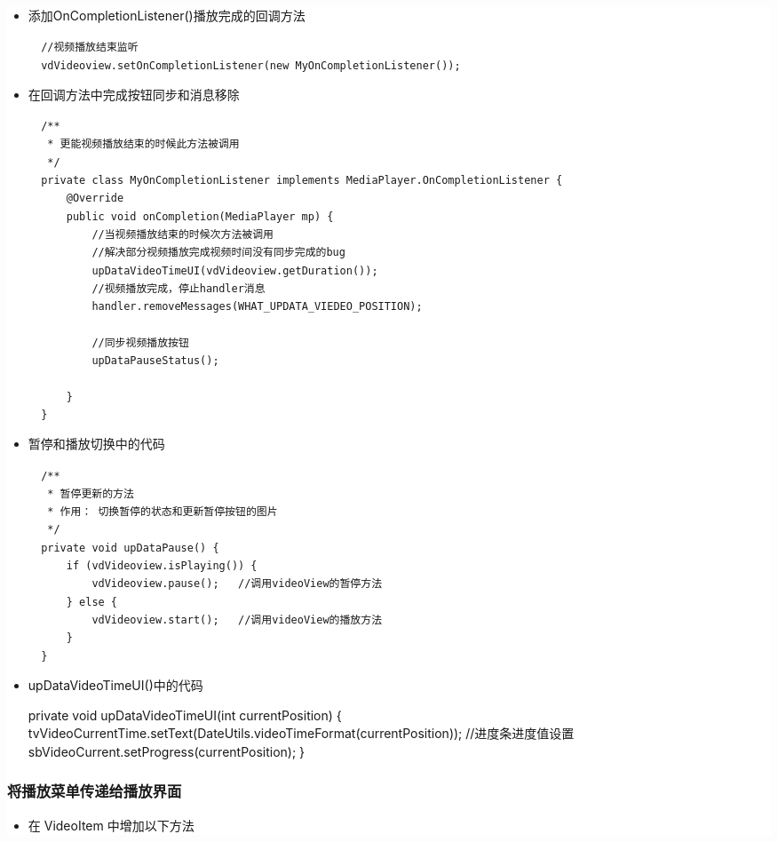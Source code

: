 

* 添加OnCompletionListener()播放完成的回调方法

 		//视频播放结束监听
        vdVideoview.setOnCompletionListener(new MyOnCompletionListener());

* 在回调方法中完成按钮同步和消息移除

		/**
	     * 更能视频播放结束的时候此方法被调用
	     */
	    private class MyOnCompletionListener implements MediaPlayer.OnCompletionListener {
	        @Override
	        public void onCompletion(MediaPlayer mp) {
	            //当视频播放结束的时候次方法被调用
	            //解决部分视频播放完成视频时间没有同步完成的bug
	            upDataVideoTimeUI(vdVideoview.getDuration());
	            //视频播放完成，停止handler消息
	            handler.removeMessages(WHAT_UPDATA_VIEDEO_POSITION);
	
	            //同步视频播放按钮
	            upDataPauseStatus();
	             
	        }
	    }



* 暂停和播放切换中的代码


		/**
	     * 暂停更新的方法
	     * 作用： 切换暂停的状态和更新暂停按钮的图片
	     */
	    private void upDataPause() {
	        if (vdVideoview.isPlaying()) {
	            vdVideoview.pause();   //调用videoView的暂停方法
	        } else {
	            vdVideoview.start();   //调用videoView的播放方法
	        }
	    }



* upDataVideoTimeUI()中的代码

	
	 private void upDataVideoTimeUI(int currentPosition) {
	        tvVideoCurrentTime.setText(DateUtils.videoTimeFormat(currentPosition));
	        //进度条进度值设置
	        sbVideoCurrent.setProgress(currentPosition);
	    }
 

### 将播放菜单传递给播放界面 ###

* 在 VideoItem 中增加以下方法
